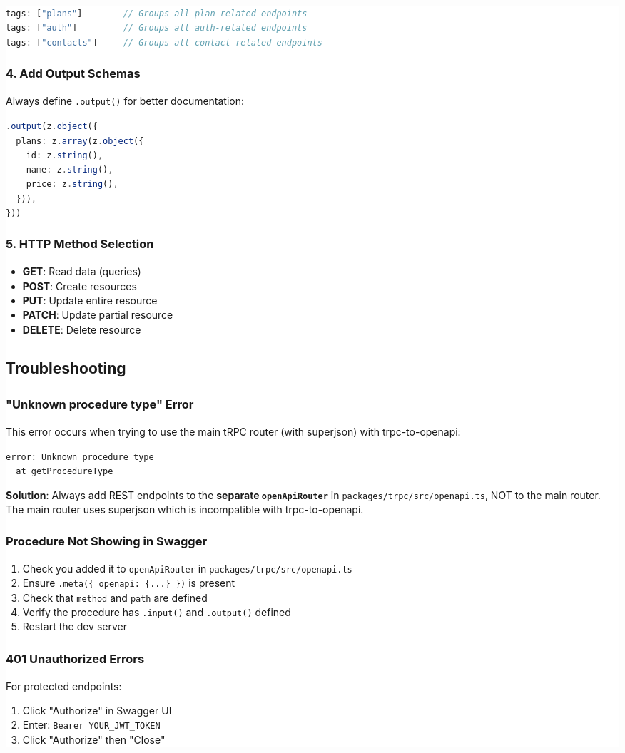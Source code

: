 ```typescript
tags: ["plans"]        // Groups all plan-related endpoints
tags: ["auth"]         // Groups all auth-related endpoints
tags: ["contacts"]     // Groups all contact-related endpoints
```

### 4. Add Output Schemas

Always define `.output()` for better documentation:

```typescript
.output(z.object({
  plans: z.array(z.object({
    id: z.string(),
    name: z.string(),
    price: z.string(),
  })),
}))
```

### 5. HTTP Method Selection

- **GET**: Read data (queries)
- **POST**: Create resources
- **PUT**: Update entire resource
- **PATCH**: Update partial resource
- **DELETE**: Delete resource

## Troubleshooting

### "Unknown procedure type" Error

This error occurs when trying to use the main tRPC router (with superjson) with trpc-to-openapi:

```
error: Unknown procedure type
  at getProcedureType
```

**Solution**: Always add REST endpoints to the **separate `openApiRouter`** in `packages/trpc/src/openapi.ts`, NOT to the main router. The main router uses superjson which is incompatible with trpc-to-openapi.

### Procedure Not Showing in Swagger

1. Check you added it to `openApiRouter` in `packages/trpc/src/openapi.ts`
2. Ensure `.meta({ openapi: {...} })` is present
3. Check that `method` and `path` are defined
4. Verify the procedure has `.input()` and `.output()` defined
5. Restart the dev server

### 401 Unauthorized Errors

For protected endpoints:
1. Click "Authorize" in Swagger UI
2. Enter: `Bearer YOUR_JWT_TOKEN`
3. Click "Authorize" then "Close"
